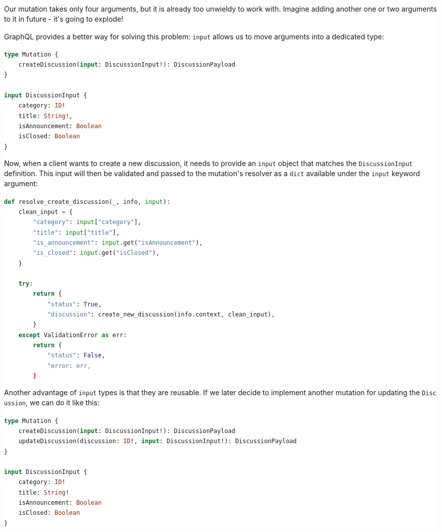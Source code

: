 Our mutation takes only four arguments, but it is already too unwieldy to work with. Imagine adding another one or two arguments to it in future - it's going to explode!

GraphQL provides a better way for solving this problem: `input` allows us to move arguments into a dedicated type:

```graphql
type Mutation {
    createDiscussion(input: DiscussionInput!): DiscussionPayload
}

input DiscussionInput {
    category: ID!
    title: String!,
    isAnnouncement: Boolean
    isClosed: Boolean
}
```

Now, when a client wants to create a new discussion, it needs to provide an `input` object that matches the `DiscussionInput` definition. This input will then be validated and passed to the mutation's resolver as a `dict` available under the `input` keyword argument:

```python
def resolve_create_discussion(_, info, input):
    clean_input = {
        "category": input["category"],
        "title": input["title"],
        "is_announcement": input.get("isAnnouncement"),
        "is_closed": input.get("isClosed"),
    }

    try:
        return {
            "status": True,
            "discussion": create_new_discussion(info.context, clean_input),
        }
    except ValidationError as err:
        return {
            "status": False,
            "error: err,
        }
```

Another advantage of `input` types is that they are reusable. If we later decide to implement another mutation for updating the `Discussion`, we can do it like this:

```graphql
type Mutation {
    createDiscussion(input: DiscussionInput!): DiscussionPayload
    updateDiscussion(discussion: ID!, input: DiscussionInput!): DiscussionPayload
}

input DiscussionInput {
    category: ID!
    title: String!
    isAnnouncement: Boolean
    isClosed: Boolean
}
```
